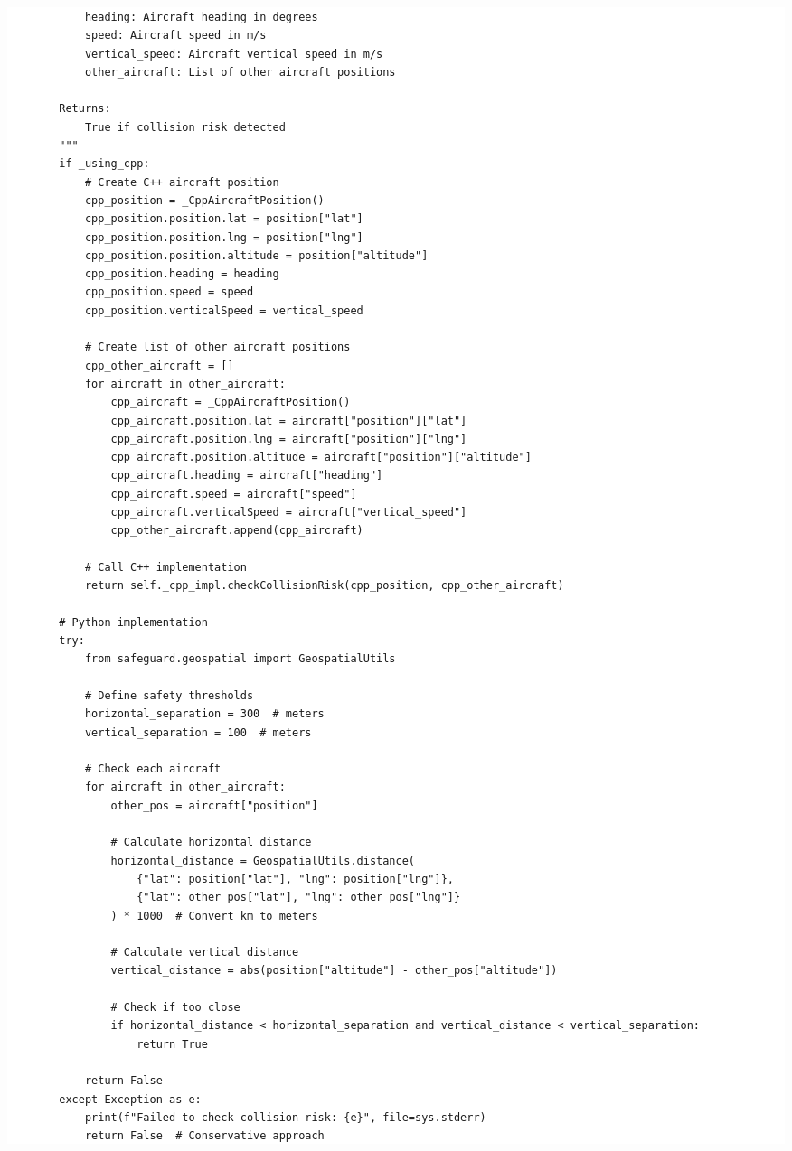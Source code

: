```textmate
            heading: Aircraft heading in degrees
            speed: Aircraft speed in m/s
            vertical_speed: Aircraft vertical speed in m/s
            other_aircraft: List of other aircraft positions
            
        Returns:
            True if collision risk detected
        """
        if _using_cpp:
            # Create C++ aircraft position
            cpp_position = _CppAircraftPosition()
            cpp_position.position.lat = position["lat"]
            cpp_position.position.lng = position["lng"]
            cpp_position.position.altitude = position["altitude"]
            cpp_position.heading = heading
            cpp_position.speed = speed
            cpp_position.verticalSpeed = vertical_speed
            
            # Create list of other aircraft positions
            cpp_other_aircraft = []
            for aircraft in other_aircraft:
                cpp_aircraft = _CppAircraftPosition()
                cpp_aircraft.position.lat = aircraft["position"]["lat"]
                cpp_aircraft.position.lng = aircraft["position"]["lng"]
                cpp_aircraft.position.altitude = aircraft["position"]["altitude"]
                cpp_aircraft.heading = aircraft["heading"]
                cpp_aircraft.speed = aircraft["speed"]
                cpp_aircraft.verticalSpeed = aircraft["vertical_speed"]
                cpp_other_aircraft.append(cpp_aircraft)
            
            # Call C++ implementation
            return self._cpp_impl.checkCollisionRisk(cpp_position, cpp_other_aircraft)
        
        # Python implementation
        try:
            from safeguard.geospatial import GeospatialUtils
            
            # Define safety thresholds
            horizontal_separation = 300  # meters
            vertical_separation = 100  # meters
            
            # Check each aircraft
            for aircraft in other_aircraft:
                other_pos = aircraft["position"]
                
                # Calculate horizontal distance
                horizontal_distance = GeospatialUtils.distance(
                    {"lat": position["lat"], "lng": position["lng"]},
                    {"lat": other_pos["lat"], "lng": other_pos["lng"]}
                ) * 1000  # Convert km to meters
                
                # Calculate vertical distance
                vertical_distance = abs(position["altitude"] - other_pos["altitude"])
                
                # Check if too close
                if horizontal_distance < horizontal_separation and vertical_distance < vertical_separation:
                    return True
            
            return False
        except Exception as e:
            print(f"Failed to check collision risk: {e}", file=sys.stderr)
            return False  # Conservative approach
```